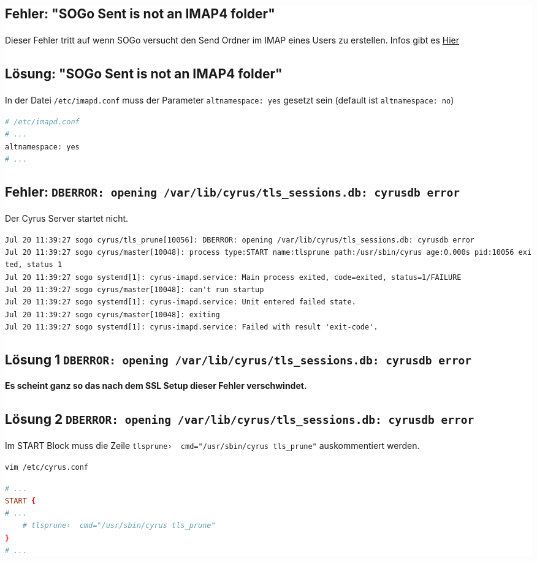 
## Fehler: "SOGo Sent is not an IMAP4 folder"

Dieser Fehler tritt auf wenn SOGo versucht den Send Ordner im IMAP eines Users zu erstellen. Infos gibt es [Hier](https://lists.inverse.ca/sogo/arc/users/2014-08/msg00023.html)

## Lösung: "SOGo Sent is not an IMAP4 folder"

In der Datei `/etc/imapd.conf` muss der Parameter `altnamespace: yes` gesetzt sein (default ist `altnamespace: no`)

```bash
# /etc/imapd.conf
# ...
altnamespace: yes
# ...
```


## Fehler: `DBERROR: opening /var/lib/cyrus/tls_sessions.db: cyrusdb error`

Der Cyrus Server startet nicht.

```log
Jul 20 11:39:27 sogo cyrus/tls_prune[10056]: DBERROR: opening /var/lib/cyrus/tls_sessions.db: cyrusdb error
Jul 20 11:39:27 sogo cyrus/master[10048]: process type:START name:tlsprune path:/usr/sbin/cyrus age:0.000s pid:10056 exited, status 1
Jul 20 11:39:27 sogo systemd[1]: cyrus-imapd.service: Main process exited, code=exited, status=1/FAILURE
Jul 20 11:39:27 sogo cyrus/master[10048]: can't run startup
Jul 20 11:39:27 sogo systemd[1]: cyrus-imapd.service: Unit entered failed state.
Jul 20 11:39:27 sogo cyrus/master[10048]: exiting
Jul 20 11:39:27 sogo systemd[1]: cyrus-imapd.service: Failed with result 'exit-code'.
```

## Lösung 1 `DBERROR: opening /var/lib/cyrus/tls_sessions.db: cyrusdb error`

**Es scheint ganz so das nach dem SSL Setup dieser Fehler verschwindet.**

## Lösung 2 `DBERROR: opening /var/lib/cyrus/tls_sessions.db: cyrusdb error`

Im START Block muss die Zeile `tlsprune›  cmd="/usr/sbin/cyrus tls_prune"` auskommentiert werden.

```bash
vim /etc/cyrus.conf
```
```conf
# ...
START {
# ...
    # tlsprune›  cmd="/usr/sbin/cyrus tls_prune"
}
# ...
```

[CyrusIMAP]: https://cyrusimap.org/
[Cyrus-konfiguration]: https://cyrusimap.org/imap/concepts/deployment.html
[quickstart]: https://cyrusimap.org/quickstart.html
[cyrus-installation]: ../installation/installation.html#cyrus